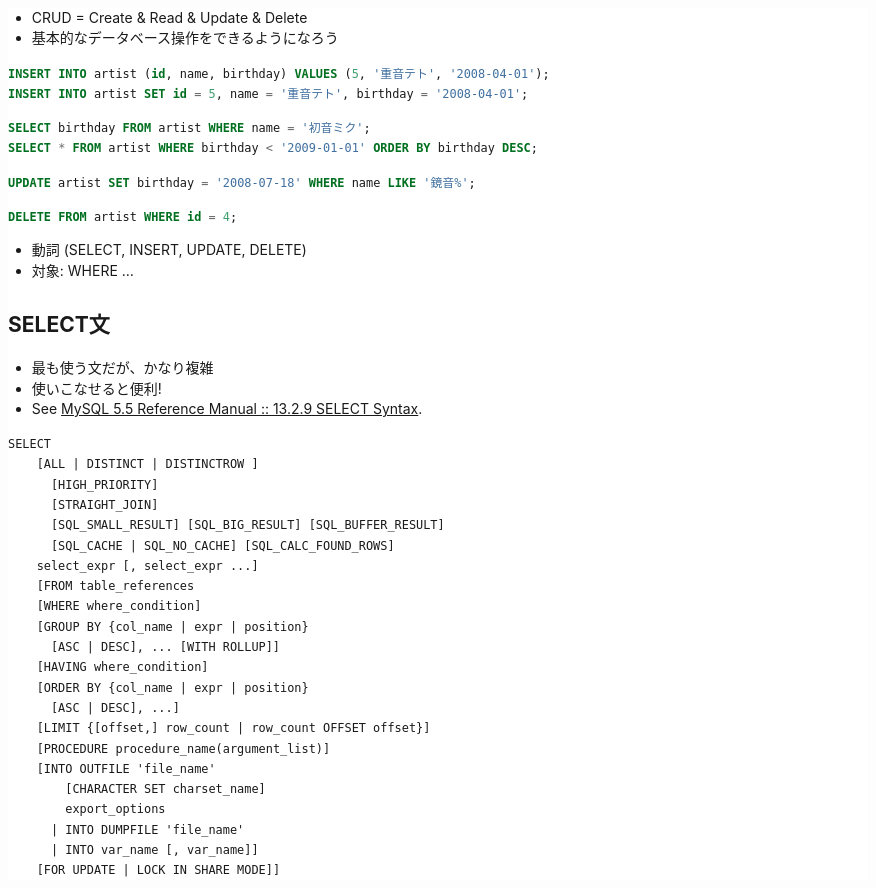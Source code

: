* CRUD = Create & Read & Update & Delete
* 基本的なデータベース操作をできるようになろう

``` sql
INSERT INTO artist (id, name, birthday) VALUES (5, '重音テト', '2008-04-01');
INSERT INTO artist SET id = 5, name = '重音テト', birthday = '2008-04-01';
```

``` sql
SELECT birthday FROM artist WHERE name = '初音ミク';
SELECT * FROM artist WHERE birthday < '2009-01-01' ORDER BY birthday DESC;
```

``` sql
UPDATE artist SET birthday = '2008-07-18' WHERE name LIKE '鏡音%';
```

``` sql
DELETE FROM artist WHERE id = 4;
```

* 動詞 (SELECT, INSERT, UPDATE, DELETE)
* 対象: WHERE …

## SELECT文

* 最も使う文だが、かなり複雑
* 使いこなせると便利!
* See [MySQL 5.5 Reference Manual :: 13.2.9 SELECT Syntax](http://dev.mysql.com/doc/refman/5.5/en/select.html).

```
SELECT
    [ALL | DISTINCT | DISTINCTROW ]
      [HIGH_PRIORITY]
      [STRAIGHT_JOIN]
      [SQL_SMALL_RESULT] [SQL_BIG_RESULT] [SQL_BUFFER_RESULT]
      [SQL_CACHE | SQL_NO_CACHE] [SQL_CALC_FOUND_ROWS]
    select_expr [, select_expr ...]
    [FROM table_references
    [WHERE where_condition]
    [GROUP BY {col_name | expr | position}
      [ASC | DESC], ... [WITH ROLLUP]]
    [HAVING where_condition]
    [ORDER BY {col_name | expr | position}
      [ASC | DESC], ...]
    [LIMIT {[offset,] row_count | row_count OFFSET offset}]
    [PROCEDURE procedure_name(argument_list)]
    [INTO OUTFILE 'file_name'
        [CHARACTER SET charset_name]
        export_options
      | INTO DUMPFILE 'file_name'
      | INTO var_name [, var_name]]
    [FOR UPDATE | LOCK IN SHARE MODE]]
```
